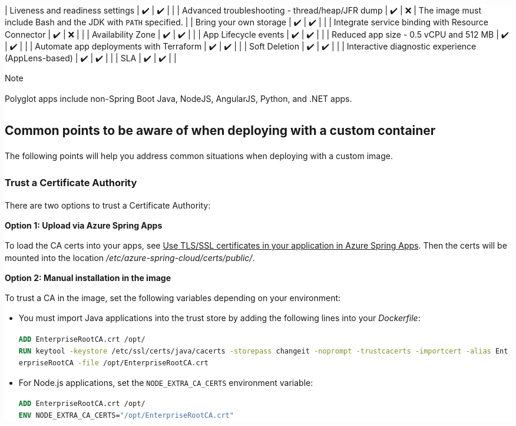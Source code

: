 | Liveness and readiness settings                     | ✔️                                     | ✔️                                   |                                                                                                                             |
| Advanced troubleshooting - thread/heap/JFR dump     | ✔️                                     | ❌                                   | The image must include Bash and the JDK with `PATH` specified.                                                              |
| Bring your own storage                              | ✔️                                     | ✔️                                   |                                                                                                                             |
| Integrate service binding with Resource Connector   | ✔️                                     | ❌                                   |                                                                                                                             |
| Availability Zone                                   | ✔️                                     | ✔️                                   |                                                                                                                             |
| App Lifecycle events                                | ✔️                                     | ✔️                                   |                                                                                                                             |
| Reduced app size - 0.5 vCPU and 512 MB              | ✔️                                     | ✔️                                   |                                                                                                                             |
| Automate app deployments with Terraform             | ✔️                                     | ✔️                                   |                                                                                                                             |
| Soft Deletion                                       | ✔️                                     | ✔️                                   |                                                                                                                             |
| Interactive diagnostic experience (AppLens-based)   | ✔️                                     | ✔️                                   |                                                                                                                             |
| SLA                                                 | ✔️                                     | ✔️                                   |                                                                                                                             |

> [!NOTE]
> Polyglot apps include non-Spring Boot Java, NodeJS, AngularJS, Python, and .NET apps.

## Common points to be aware of when deploying with a custom container

The following points will help you address common situations when deploying with a custom image.

### Trust a Certificate Authority

There are two options to trust a Certificate Authority:

**Option 1: Upload via Azure Spring Apps**

To load the CA certs into your apps, see [Use TLS/SSL certificates in your application in Azure Spring Apps](how-to-use-tls-certificate.md). Then the certs will be mounted into the location */etc/azure-spring-cloud/certs/public/*.

**Option 2: Manual installation in the image**

To trust a CA in the image, set the following variables depending on your environment:

* You must import Java applications into the trust store by adding the following lines into your *Dockerfile*:

  ```dockerfile
  ADD EnterpriseRootCA.crt /opt/
  RUN keytool -keystore /etc/ssl/certs/java/cacerts -storepass changeit -noprompt -trustcacerts -importcert -alias EnterpriseRootCA -file /opt/EnterpriseRootCA.crt
  ```

* For Node.js applications, set the `NODE_EXTRA_CA_CERTS` environment variable:

  ```dockerfile
  ADD EnterpriseRootCA.crt /opt/
  ENV NODE_EXTRA_CA_CERTS="/opt/EnterpriseRootCA.crt"
  ```
